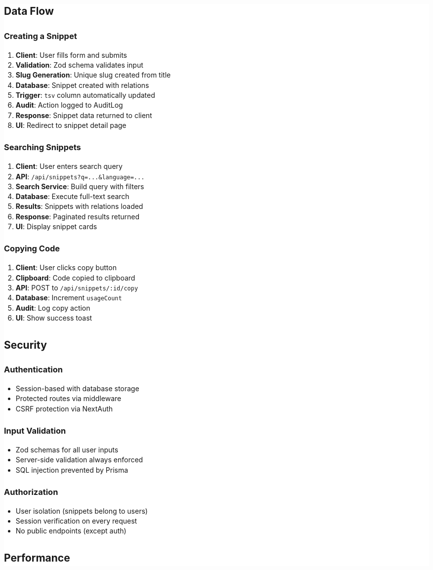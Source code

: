 ## Data Flow

### Creating a Snippet

1. **Client**: User fills form and submits
2. **Validation**: Zod schema validates input
3. **Slug Generation**: Unique slug created from title
4. **Database**: Snippet created with relations
5. **Trigger**: `tsv` column automatically updated
6. **Audit**: Action logged to AuditLog
7. **Response**: Snippet data returned to client
8. **UI**: Redirect to snippet detail page

### Searching Snippets

1. **Client**: User enters search query
2. **API**: `/api/snippets?q=...&language=...`
3. **Search Service**: Build query with filters
4. **Database**: Execute full-text search
5. **Results**: Snippets with relations loaded
6. **Response**: Paginated results returned
7. **UI**: Display snippet cards

### Copying Code

1. **Client**: User clicks copy button
2. **Clipboard**: Code copied to clipboard
3. **API**: POST to `/api/snippets/:id/copy`
4. **Database**: Increment `usageCount`
5. **Audit**: Log copy action
6. **UI**: Show success toast

## Security

### Authentication
- Session-based with database storage
- Protected routes via middleware
- CSRF protection via NextAuth

### Input Validation
- Zod schemas for all user inputs
- Server-side validation always enforced
- SQL injection prevented by Prisma

### Authorization
- User isolation (snippets belong to users)
- Session verification on every request
- No public endpoints (except auth)

## Performance
